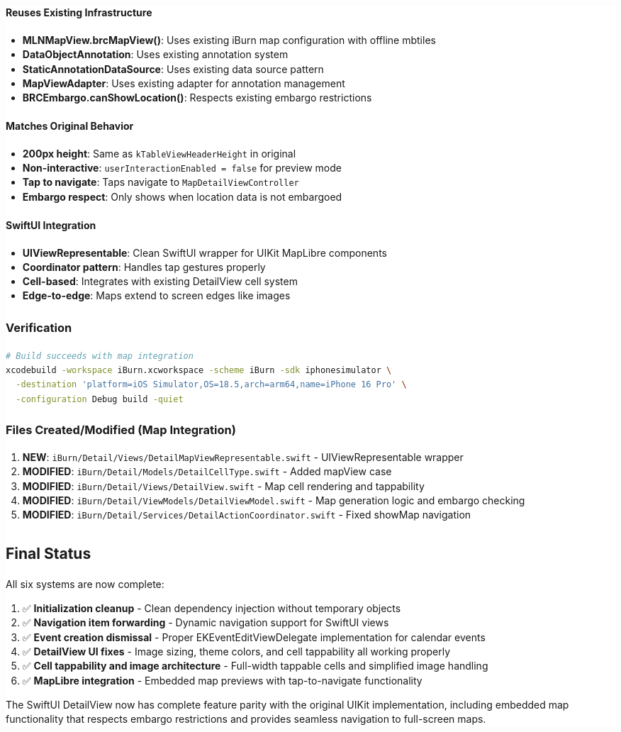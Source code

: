 #### Reuses Existing Infrastructure
- **MLNMapView.brcMapView()**: Uses existing iBurn map configuration with offline mbtiles
- **DataObjectAnnotation**: Uses existing annotation system
- **StaticAnnotationDataSource**: Uses existing data source pattern
- **MapViewAdapter**: Uses existing adapter for annotation management
- **BRCEmbargo.canShowLocation()**: Respects existing embargo restrictions

#### Matches Original Behavior
- **200px height**: Same as `kTableViewHeaderHeight` in original
- **Non-interactive**: `userInteractionEnabled = false` for preview mode
- **Tap to navigate**: Taps navigate to `MapDetailViewController`
- **Embargo respect**: Only shows when location data is not embargoed

#### SwiftUI Integration
- **UIViewRepresentable**: Clean SwiftUI wrapper for UIKit MapLibre components
- **Coordinator pattern**: Handles tap gestures properly
- **Cell-based**: Integrates with existing DetailView cell system
- **Edge-to-edge**: Maps extend to screen edges like images

### Verification
```bash
# Build succeeds with map integration
xcodebuild -workspace iBurn.xcworkspace -scheme iBurn -sdk iphonesimulator \
  -destination 'platform=iOS Simulator,OS=18.5,arch=arm64,name=iPhone 16 Pro' \
  -configuration Debug build -quiet
```

### Files Created/Modified (Map Integration)
1. **NEW**: `iBurn/Detail/Views/DetailMapViewRepresentable.swift` - UIViewRepresentable wrapper
2. **MODIFIED**: `iBurn/Detail/Models/DetailCellType.swift` - Added mapView case
3. **MODIFIED**: `iBurn/Detail/Views/DetailView.swift` - Map cell rendering and tappability
4. **MODIFIED**: `iBurn/Detail/ViewModels/DetailViewModel.swift` - Map generation logic and embargo checking
5. **MODIFIED**: `iBurn/Detail/Services/DetailActionCoordinator.swift` - Fixed showMap navigation

## Final Status
All six systems are now complete:
1. ✅ **Initialization cleanup** - Clean dependency injection without temporary objects
2. ✅ **Navigation item forwarding** - Dynamic navigation support for SwiftUI views  
3. ✅ **Event creation dismissal** - Proper EKEventEditViewDelegate implementation for calendar events
4. ✅ **DetailView UI fixes** - Image sizing, theme colors, and cell tappability all working properly
5. ✅ **Cell tappability and image architecture** - Full-width tappable cells and simplified image handling
6. ✅ **MapLibre integration** - Embedded map previews with tap-to-navigate functionality

The SwiftUI DetailView now has complete feature parity with the original UIKit implementation, including embedded map functionality that respects embargo restrictions and provides seamless navigation to full-screen maps.